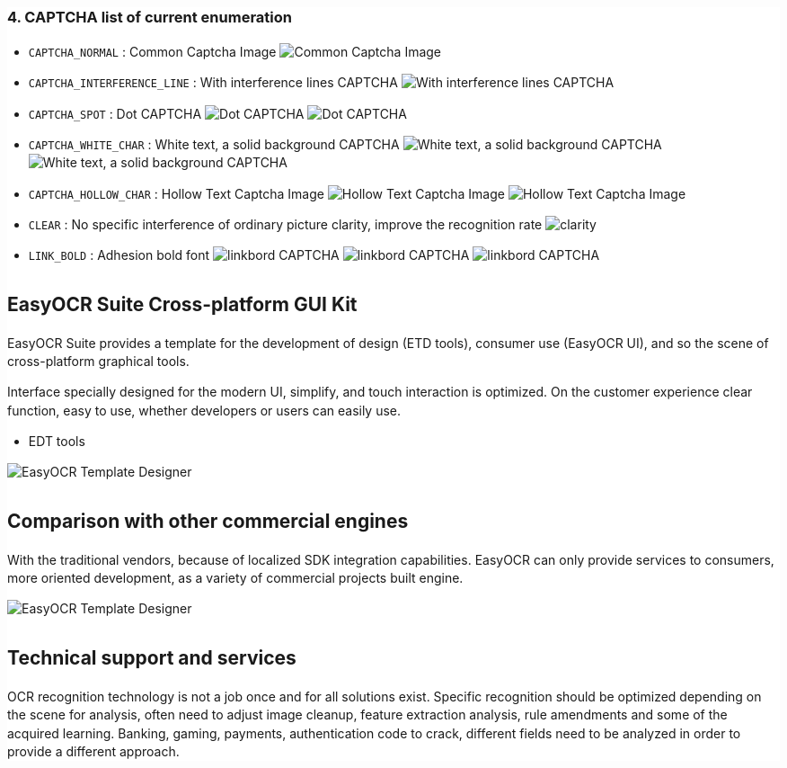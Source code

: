### 4. CAPTCHA list of current enumeration
- `CAPTCHA_NORMAL` : Common Captcha Image
    ![Common Captcha Image](images/img_NORMAL.jpg) 

- `CAPTCHA_INTERFERENCE_LINE` : With interference lines CAPTCHA
   ![With interference lines CAPTCHA](images/img_INTERFERENCE_LINE.png)

- `CAPTCHA_SPOT` : Dot CAPTCHA
    ![Dot CAPTCHA](images/img_SPOT.gif)  ![Dot CAPTCHA](images/img_SPOT2.gif)  

- `CAPTCHA_WHITE_CHAR` : White text, a solid background CAPTCHA
   ![White text, a solid background CAPTCHA](images/img_WHITE_CHAR.jpg)  ![White text, a solid background CAPTCHA](images/img_WHITE_CHAR2.jpg) 

- `CAPTCHA_HOLLOW_CHAR` : Hollow Text Captcha Image
   ![Hollow Text Captcha Image](images/img_HOLLOW.jpg)  ![Hollow Text Captcha Image](images/img_HOLLOW2.jpg) 

- `CLEAR` : No specific interference of ordinary picture clarity, improve the recognition rate   ![clarity](images/img_CLEAR.jpg)

- `LINK_BOLD` : Adhesion bold font ![linkbord CAPTCHA](images/plugin_linkbord1.png) ![linkbord CAPTCHA](images/plugin_linkbord2.png) ![linkbord CAPTCHA](images/plugin_linkbord3.png)


## EasyOCR Suite Cross-platform GUI Kit
EasyOCR Suite provides a template for the development of design (ETD tools), consumer use (EasyOCR UI), and so the scene of cross-platform graphical tools.

Interface specially designed for the modern UI, simplify, and touch interaction is optimized. On the customer experience clear function, easy to use, whether developers or users can easily use.

- EDT tools

![EasyOCR Template Designer](images/EDT-en.png)



## Comparison with other commercial engines

With the traditional vendors, because of localized SDK integration capabilities. EasyOCR can only provide services to consumers, more oriented development, as a variety of commercial projects built engine.

![EasyOCR Template Designer](images/contrast-en.png)


## Technical support and services


OCR recognition technology is not a job once and for all solutions exist. Specific recognition should be optimized depending on the scene for analysis, often need to adjust image cleanup, feature extraction analysis, rule amendments and some of the acquired learning. Banking, gaming, payments, authentication code to crack, different fields need to be analyzed in order to provide a different approach.
